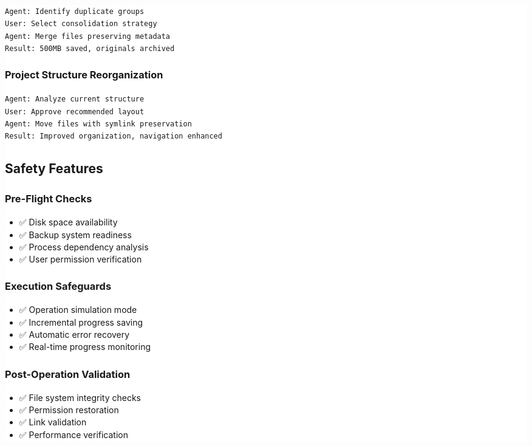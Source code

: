 ```
Agent: Identify duplicate groups
User: Select consolidation strategy
Agent: Merge files preserving metadata
Result: 500MB saved, originals archived
```

### Project Structure Reorganization

```
Agent: Analyze current structure
User: Approve recommended layout
Agent: Move files with symlink preservation
Result: Improved organization, navigation enhanced
```

## Safety Features

### Pre-Flight Checks

- ✅ Disk space availability
- ✅ Backup system readiness
- ✅ Process dependency analysis
- ✅ User permission verification

### Execution Safeguards

- ✅ Operation simulation mode
- ✅ Incremental progress saving
- ✅ Automatic error recovery
- ✅ Real-time progress monitoring

### Post-Operation Validation

- ✅ File system integrity checks
- ✅ Permission restoration
- ✅ Link validation
- ✅ Performance verification
